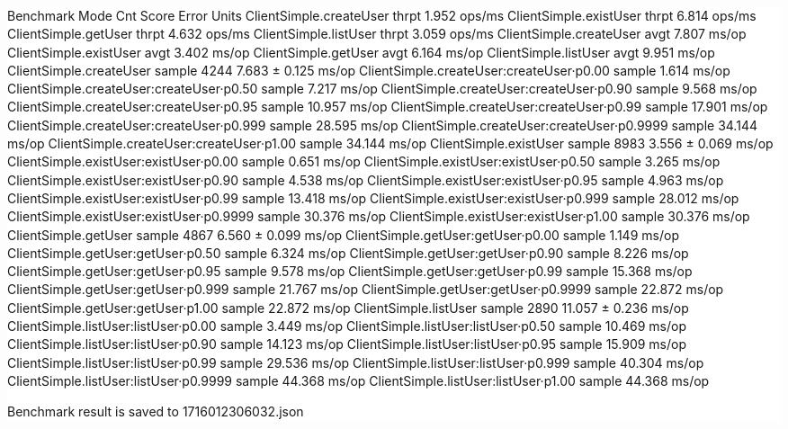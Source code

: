 Benchmark                                     Mode   Cnt   Score   Error   Units
ClientSimple.createUser                      thrpt         1.952          ops/ms
ClientSimple.existUser                       thrpt         6.814          ops/ms
ClientSimple.getUser                         thrpt         4.632          ops/ms
ClientSimple.listUser                        thrpt         3.059          ops/ms
ClientSimple.createUser                       avgt         7.807           ms/op
ClientSimple.existUser                        avgt         3.402           ms/op
ClientSimple.getUser                          avgt         6.164           ms/op
ClientSimple.listUser                         avgt         9.951           ms/op
ClientSimple.createUser                     sample  4244   7.683 ± 0.125   ms/op
ClientSimple.createUser:createUser·p0.00    sample         1.614           ms/op
ClientSimple.createUser:createUser·p0.50    sample         7.217           ms/op
ClientSimple.createUser:createUser·p0.90    sample         9.568           ms/op
ClientSimple.createUser:createUser·p0.95    sample        10.957           ms/op
ClientSimple.createUser:createUser·p0.99    sample        17.901           ms/op
ClientSimple.createUser:createUser·p0.999   sample        28.595           ms/op
ClientSimple.createUser:createUser·p0.9999  sample        34.144           ms/op
ClientSimple.createUser:createUser·p1.00    sample        34.144           ms/op
ClientSimple.existUser                      sample  8983   3.556 ± 0.069   ms/op
ClientSimple.existUser:existUser·p0.00      sample         0.651           ms/op
ClientSimple.existUser:existUser·p0.50      sample         3.265           ms/op
ClientSimple.existUser:existUser·p0.90      sample         4.538           ms/op
ClientSimple.existUser:existUser·p0.95      sample         4.963           ms/op
ClientSimple.existUser:existUser·p0.99      sample        13.418           ms/op
ClientSimple.existUser:existUser·p0.999     sample        28.012           ms/op
ClientSimple.existUser:existUser·p0.9999    sample        30.376           ms/op
ClientSimple.existUser:existUser·p1.00      sample        30.376           ms/op
ClientSimple.getUser                        sample  4867   6.560 ± 0.099   ms/op
ClientSimple.getUser:getUser·p0.00          sample         1.149           ms/op
ClientSimple.getUser:getUser·p0.50          sample         6.324           ms/op
ClientSimple.getUser:getUser·p0.90          sample         8.226           ms/op
ClientSimple.getUser:getUser·p0.95          sample         9.578           ms/op
ClientSimple.getUser:getUser·p0.99          sample        15.368           ms/op
ClientSimple.getUser:getUser·p0.999         sample        21.767           ms/op
ClientSimple.getUser:getUser·p0.9999        sample        22.872           ms/op
ClientSimple.getUser:getUser·p1.00          sample        22.872           ms/op
ClientSimple.listUser                       sample  2890  11.057 ± 0.236   ms/op
ClientSimple.listUser:listUser·p0.00        sample         3.449           ms/op
ClientSimple.listUser:listUser·p0.50        sample        10.469           ms/op
ClientSimple.listUser:listUser·p0.90        sample        14.123           ms/op
ClientSimple.listUser:listUser·p0.95        sample        15.909           ms/op
ClientSimple.listUser:listUser·p0.99        sample        29.536           ms/op
ClientSimple.listUser:listUser·p0.999       sample        40.304           ms/op
ClientSimple.listUser:listUser·p0.9999      sample        44.368           ms/op
ClientSimple.listUser:listUser·p1.00        sample        44.368           ms/op

Benchmark result is saved to 1716012306032.json
